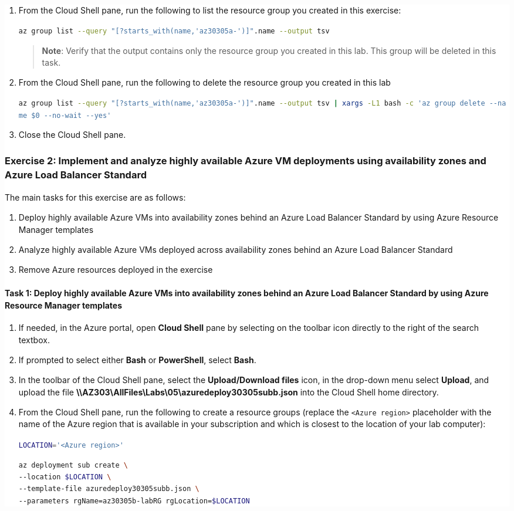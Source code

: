 1. From the Cloud Shell pane, run the following to list the resource group you created in this exercise:

   ```Bash
   az group list --query "[?starts_with(name,'az30305a-')]".name --output tsv
   ```

    > **Note**: Verify that the output contains only the resource group you created in this lab. This group will be deleted in this task.

1. From the Cloud Shell pane, run the following to delete the resource group you created in this lab

   ```sh
   az group list --query "[?starts_with(name,'az30305a-')]".name --output tsv | xargs -L1 bash -c 'az group delete --name $0 --no-wait --yes'
   ```

1. Close the Cloud Shell pane.


### Exercise 2: Implement and analyze highly available Azure VM deployments using availability zones and Azure Load Balancer Standard
  
The main tasks for this exercise are as follows:

1. Deploy highly available Azure VMs into availability zones behind an Azure Load Balancer Standard by using Azure Resource Manager templates

1. Analyze highly available Azure VMs deployed across availability zones behind an Azure Load Balancer Standard

1. Remove Azure resources deployed in the exercise


#### Task 1: Deploy highly available Azure VMs into availability zones behind an Azure Load Balancer Standard by using Azure Resource Manager templates

1. If needed, in the Azure portal, open **Cloud Shell** pane by selecting on the toolbar icon directly to the right of the search textbox.

1. If prompted to select either **Bash** or **PowerShell**, select **Bash**. 

1. In the toolbar of the Cloud Shell pane, select the **Upload/Download files** icon, in the drop-down menu select **Upload**, and upload the file **\\\\AZ303\\AllFiles\\Labs\\05\\azuredeploy30305subb.json** into the Cloud Shell home directory.

1. From the Cloud Shell pane, run the following to create a resource groups (replace the `<Azure region>` placeholder with the name of the Azure region that is available in your subscription and which is closest to the location of your lab computer):

   ```Bash
   LOCATION='<Azure region>'
   ```
   
   ```Bash
   az deployment sub create \
   --location $LOCATION \
   --template-file azuredeploy30305subb.json \
   --parameters rgName=az30305b-labRG rgLocation=$LOCATION
   ```
